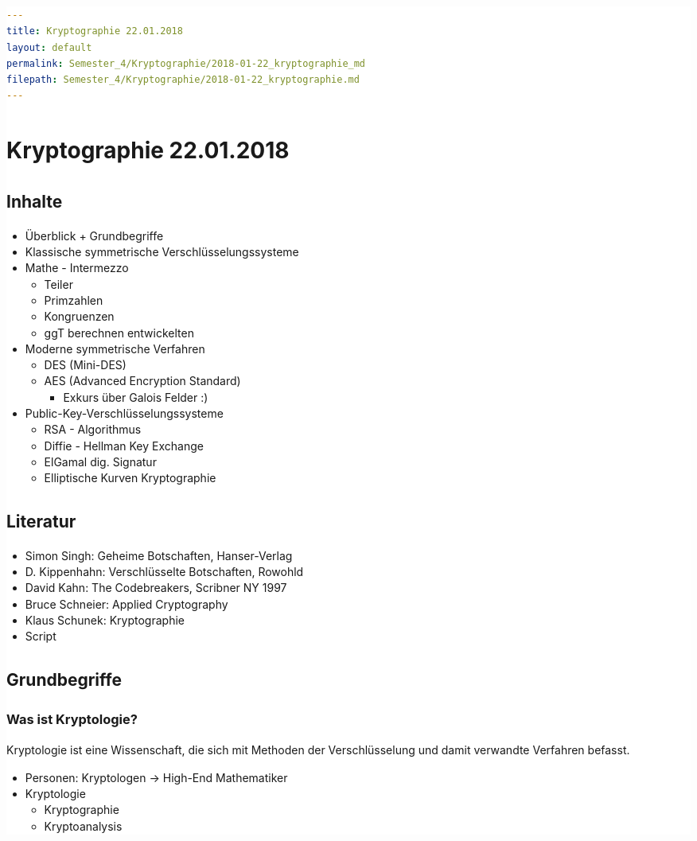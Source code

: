 ```yaml
---
title: Kryptographie 22.01.2018
layout: default
permalink: Semester_4/Kryptographie/2018-01-22_kryptographie_md
filepath: Semester_4/Kryptographie/2018-01-22_kryptographie.md
---
```


<h1 id="kryptographie-22-01-2018">Kryptographie 22.01.2018</h1>
<h2 id="inhalte">Inhalte</h2>
<ul>
<li>Überblick + Grundbegriffe</li>
<li>Klassische symmetrische Verschlüsselungssysteme</li>
<li>Mathe - Intermezzo
<ul>
<li>Teiler</li>
<li>Primzahlen</li>
<li>Kongruenzen</li>
<li>ggT berechnen entwickelten</li>
</ul>
</li>
<li>Moderne symmetrische Verfahren
<ul>
<li>DES (Mini-DES)</li>
<li>AES (Advanced Encryption Standard)
<ul>
<li>Exkurs über Galois Felder :)</li>
</ul>
    </li>
    </ul>
    </li>
    <li>Public-Key-Verschlüsselungssysteme
    <ul>
    <li>RSA - Algorithmus</li>
    <li>Diffie - Hellman Key Exchange</li>
    <li>ElGamal dig. Signatur</li>
    <li>Elliptische Kurven Kryptographie</li>
    </ul>
    </li>
    </ul>
    <h2 id="literatur">Literatur</h2>
    <ul>
<li>Simon Singh: Geheime Botschaften, Hanser-Verlag</li>
<li>D. Kippenhahn: Verschlüsselte Botschaften, Rowohld</li>
<li>David Kahn: The Codebreakers, Scribner NY 1997</li>
<li>Bruce Schneier: Applied Cryptography</li>
<li>Klaus Schunek: Kryptographie</li>
<li>Script</li>
</ul>
<h2 id="grundbegriffe">Grundbegriffe</h2>
<h3 id="was-ist-kryptologie">Was ist Kryptologie?</h3>
<p>Kryptologie ist eine Wissenschaft, die sich mit Methoden der Verschlüsselung und damit verwandte Verfahren befasst.</p>
<ul>
<li>Personen: Kryptologen -&gt; High-End Mathematiker</li>
<li>Kryptologie
<ul>
<li>Kryptographie</li>
<li>Kryptoanalysis</li>
</ul>
</li>
</ul>